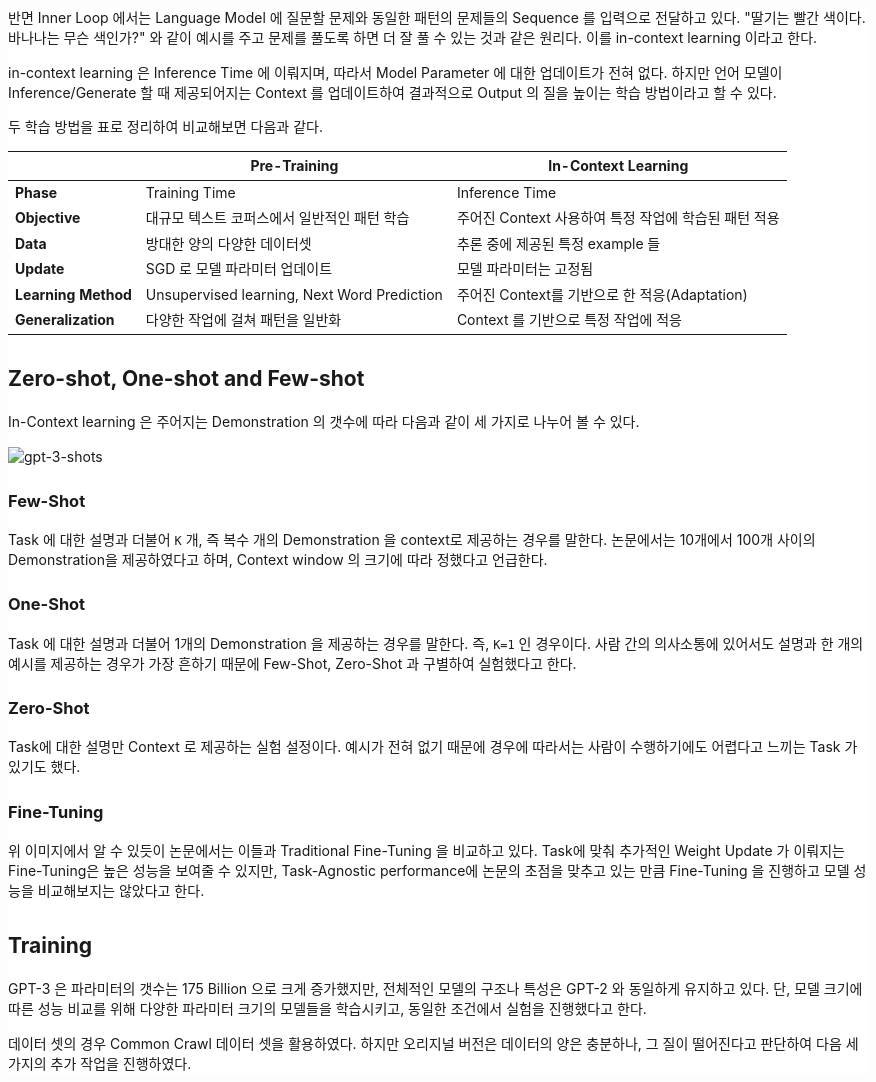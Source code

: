 반면 Inner Loop 에서는 Language Model 에 질문할 문제와 동일한 패턴의 문제들의 Sequence 를 입력으로 전달하고 있다. "딸기는 빨간 색이다. 바나나는 무슨 색인가?" 와 같이 예시를 주고 문제를 풀도록 하면 더 잘 풀 수 있는 것과 같은 원리다. 이를 in-context learning 이라고 한다.

in-context learning 은 Inference Time 에 이뤄지며, 따라서 Model Parameter 에 대한 업데이트가 전혀 없다. 하지만 언어 모델이 Inference/Generate 할 때 제공되어지는 Context 를 업데이트하여 결과적으로 Output 의 질을 높이는 학습 방법이라고 할 수 있다.

두 학습 방법을 표로 정리하여 비교해보면 다음과 같다.

|  | **Pre-Training**  | **In-Context Learning**  |
|--|-------------------|--------------------------|
| **Phase** | Training Time | Inference Time |
| **Objective** | 대규모 텍스트 코퍼스에서 일반적인 패턴 학습 | 주어진 Context 사용하여 특정 작업에 학습된 패턴 적용  |
| **Data** | 방대한 양의 다양한 데이터셋   | 추론 중에 제공된 특정 example 들  |
| **Update** | SGD 로 모델 파라미터 업데이트  |  모델 파라미터는 고정됨 |
| **Learning Method** | Unsupervised learning, Next Word Prediction   | 주어진 Context를 기반으로 한 적응(Adaptation)   |
| **Generalization**   | 다양한 작업에 걸쳐 패턴을 일반화  |  Context 를 기반으로 특정 작업에 적응 |

## Zero-shot, One-shot and Few-shot

In-Context learning 은 주어지는 Demonstration 의 갯수에 따라 다음과 같이 세 가지로 나누어 볼 수 있다.

<img src="{{site.image_url}}/paper-review/gpt-3-shots.png" alt="gpt-3-shots" style="width: 100%; margin: auto; display: block">

### Few-Shot

Task 에 대한 설명과 더불어 `K` 개, 즉 복수 개의 Demonstration 을 context로 제공하는 경우를 말한다. 논문에서는 10개에서 100개 사이의 Demonstration을 제공하였다고 하며, Context window 의 크기에 따라 정했다고 언급한다.

### One-Shot

Task 에 대한 설명과 더불어 1개의 Demonstration 을 제공하는 경우를 말한다. 즉, `K=1` 인 경우이다. 사람 간의 의사소통에 있어서도 설명과 한 개의 예시를 제공하는 경우가 가장 흔하기 때문에 Few-Shot, Zero-Shot 과 구별하여 실험했다고 한다.

### Zero-Shot

Task에 대한 설명만 Context 로 제공하는 실험 설정이다. 예시가 전혀 없기 때문에 경우에 따라서는 사람이 수행하기에도 어렵다고 느끼는 Task 가 있기도 했다.

### Fine-Tuning

위 이미지에서 알 수 있듯이 논문에서는 이들과 Traditional Fine-Tuning 을 비교하고 있다. Task에 맞춰 추가적인 Weight Update 가 이뤄지는 Fine-Tuning은 높은 성능을 보여줄 수 있지만, Task-Agnostic performance에 논문의 초점을 맞추고 있는 만큼 Fine-Tuning 을 진행하고 모델 성능을 비교해보지는 않았다고 한다.

## Training

GPT-3 은 파라미터의 갯수는 175 Billion 으로 크게 증가했지만, 전체적인 모델의 구조나 특성은 GPT-2 와 동일하게 유지하고 있다. 단, 모델 크기에 따른 성능 비교를 위해 다양한 파라미터 크기의 모델들을 학습시키고, 동일한 조건에서 실험을 진행했다고 한다.

데이터 셋의 경우 Common Crawl 데이터 셋을 활용하였다. 하지만 오리지널 버전은 데이터의 양은 충분하나, 그 질이 떨어진다고 판단하여 다음 세 가지의 추가 작업을 진행하였다.
